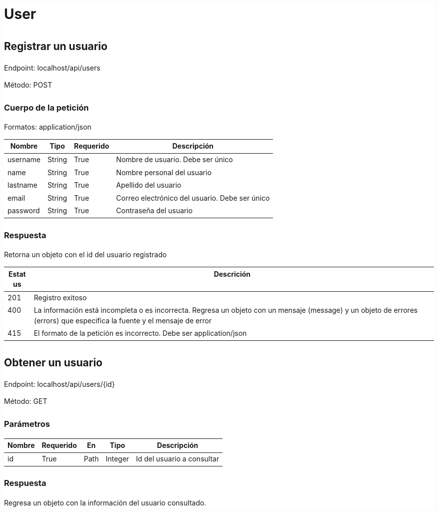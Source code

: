 # User

## Registrar un usuario

Endpoint: localhost/api/users

Método: POST

### Cuerpo de la petición

Formatos: application/json

| Nombre   | Tipo   | Requerido | Descripción                                    |
| -------- | ------ | --------- | ---------------------------------------------- |
| username | String | True      | Nombre de usuario. Debe ser único              |
| name     | String | True      | Nombre personal del usuario                    |
| lastname | String | True      | Apellido del usuario                           |
| email    | String | True      | Correo electrónico del usuario. Debe ser único |
| password | String | True      | Contraseña del usuario                         |

### Respuesta

Retorna un objeto con el id del usuario registrado

| Estatus | Descrición                                                                                                                                                                |
| ------- | ------------------------------------------------------------------------------------------------------------------------------------------------------------------------- |
| 201     | Registro exitoso                                                                                                                                                          |
| 400     | La información está incompleta o es incorrecta. Regresa un objeto con un mensaje (message) y un objeto de errores (errors) que especifica la fuente y el mensaje de error |
| 415     | El formato de la petición es incorrecto. Debe ser application/json                                                                                                        |

## Obtener un usuario

Endpoint: localhost/api/users/{id}

Método: GET

### Parámetros

| Nombre | Requerido | En   | Tipo    | Descripción                |
| ------ | --------- | ---- | ------- | -------------------------- |
| id     | True      | Path | Integer | Id del usuario a consultar |

### Respuesta

Regresa un objeto con la información del usuario consultado.
